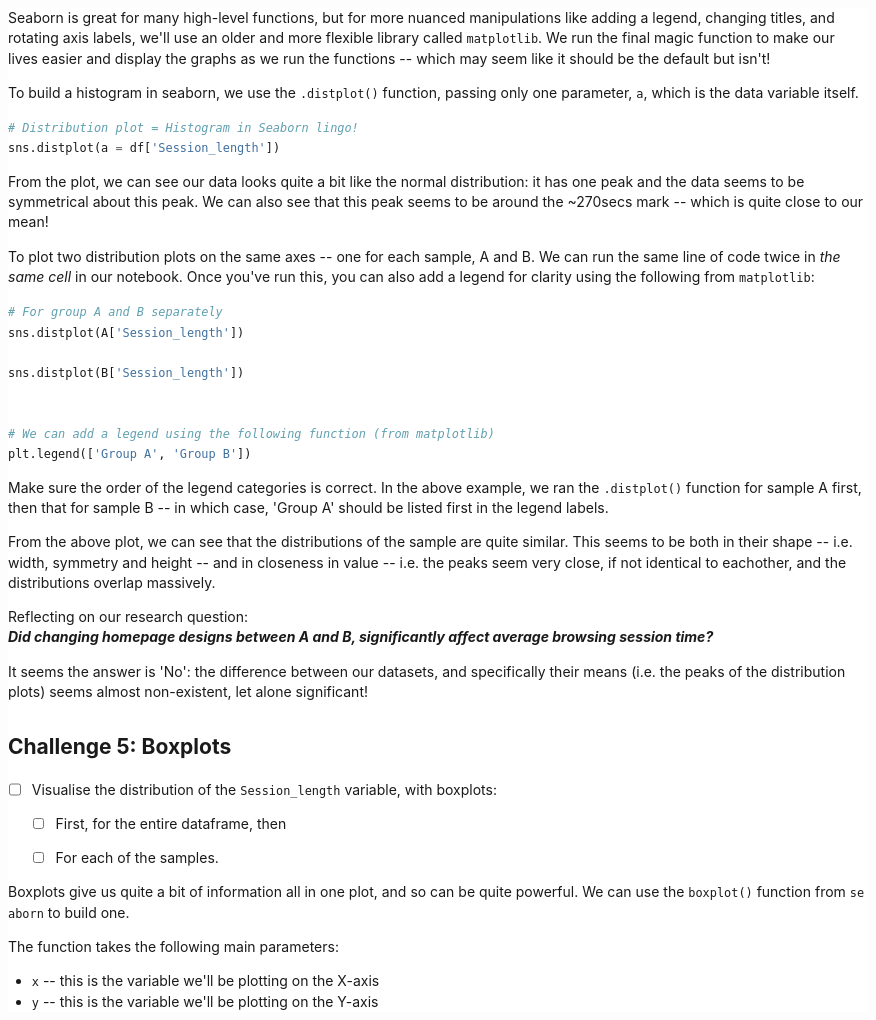 Seaborn is great for many high-level functions, but for more nuanced manipulations like adding a legend, changing titles, and rotating axis labels, we'll use an older and more flexible library called `matplotlib`. We run the final magic function to make our lives easier and display the graphs as we run the functions -- which may seem like it should be the default but isn't!

To build a histogram in seaborn, we use the `.distplot()` function, passing only one parameter, `a`, which is the data variable itself.

```python
# Distribution plot = Histogram in Seaborn lingo!
sns.distplot(a = df['Session_length'])
```

From the plot, we can see our data looks quite a bit like the normal distribution: it has one peak and the data seems to be symmetrical about this peak. We can also see that this peak seems to be around the ~270secs mark -- which is quite close to our mean!

To plot two distribution plots on the same axes -- one for each sample, A and B. We can run the same line of code twice in _the same cell_ in our notebook. Once you've run this, you can also add a legend for clarity using the following from `matplotlib`:

```python
# For group A and B separately
sns.distplot(A['Session_length'])

sns.distplot(B['Session_length'])


# We can add a legend using the following function (from matplotlib)
plt.legend(['Group A', 'Group B'])
```

Make sure the order of the legend categories is correct. In the above example, we ran the `.distplot()` function for sample A first, then that for sample B -- in which case, 'Group A' should be listed first in the legend labels.

From the above plot, we can see that the distributions of the sample are quite similar. This seems to be both in their shape -- i.e. width, symmetry and height -- and in closeness in value -- i.e. the peaks seem very close, if not identical to eachother, and the distributions overlap massively.

Reflecting on our research question: <br>
_**Did changing homepage designs between A and B, significantly affect average browsing session time?**_

It seems the answer is 'No': the difference  between our datasets, and specifically their means (i.e. the peaks of the distribution plots) seems almost non-existent, let alone significant!

## Challenge 5: Boxplots
- [ ] Visualise the distribution of the `Session_length` variable, with boxplots:
  - [ ] First, for the entire dataframe, then
  - [ ] For each of the samples.


Boxplots give us quite a bit of information all in one plot, and so can be quite powerful. We can use the `boxplot()` function from `seaborn` to build one.

The function takes the following main parameters:
- `x` -- this is the variable we'll be plotting on the X-axis
- `y` -- this is the variable we'll be plotting on the Y-axis
